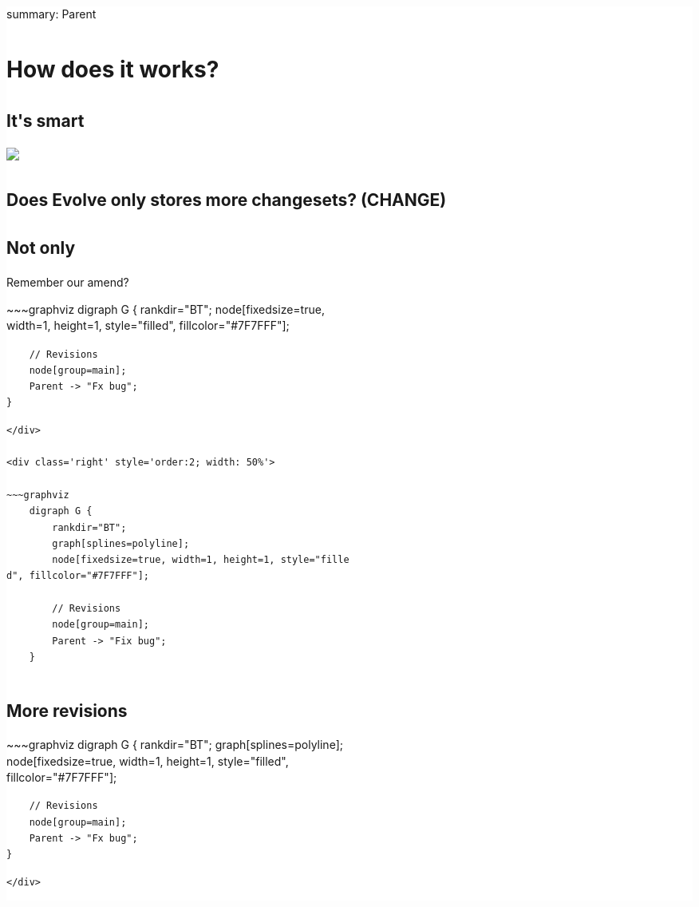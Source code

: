    summary:     Parent

</pre>

# How does it works?

## It's smart

<img src="https://media2.giphy.com/media/ZThQqlxY5BXMc/giphy.gif">

## Does Evolve only stores more changesets? (CHANGE)

## Not only

Remember our amend?

<div class='graph' style='display: flex ;align-items: stretch ;flex-flow: row wrap ; align-items: center;'>
<div class='left' style='order:1; width: 50%'>
~~~graphviz
    digraph G {
        rankdir="BT";
        node[fixedsize=true, width=1, height=1, style="filled", fillcolor="#7F7FFF"];

        // Revisions
        node[group=main];
        Parent -> "Fx bug";
    }
~~~
</div>

<div class='right' style='order:2; width: 50%'>

~~~graphviz
    digraph G {
        rankdir="BT";
        graph[splines=polyline];
        node[fixedsize=true, width=1, height=1, style="filled", fillcolor="#7F7FFF"];

        // Revisions
        node[group=main];
        Parent -> "Fix bug";
    }
~~~
</div>
</div>

## More revisions

<div class='graph' style='display: flex ;align-items: stretch ;flex-flow: row wrap ; align-items: center;'>
<div class='left' style='order:1; width: 50%'>
~~~graphviz
    digraph G {
        rankdir="BT";
        graph[splines=polyline];
        node[fixedsize=true, width=1, height=1, style="filled", fillcolor="#7F7FFF"];

        // Revisions
        node[group=main];
        Parent -> "Fx bug";
    }
~~~
</div>